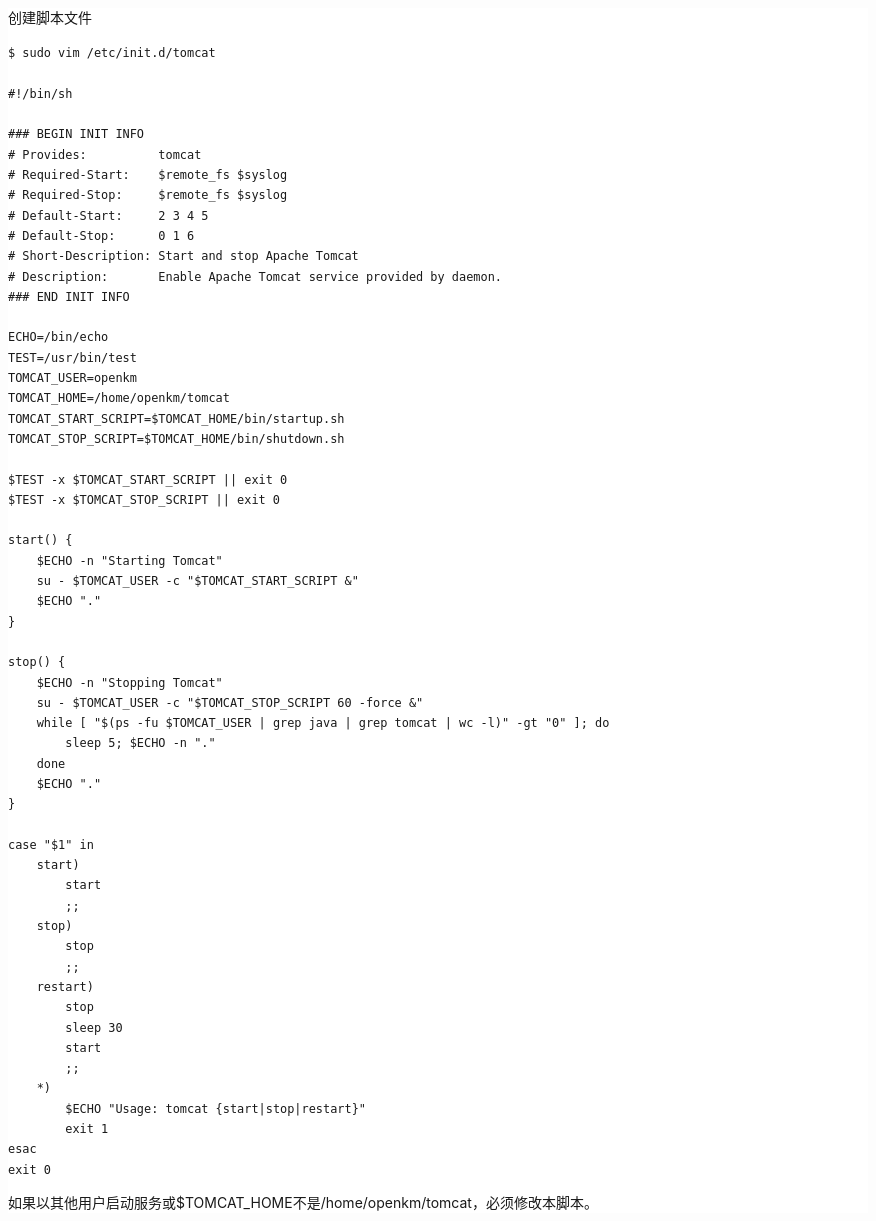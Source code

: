 创建脚本文件
```
$ sudo vim /etc/init.d/tomcat

#!/bin/sh
 
### BEGIN INIT INFO
# Provides:          tomcat
# Required-Start:    $remote_fs $syslog
# Required-Stop:     $remote_fs $syslog
# Default-Start:     2 3 4 5
# Default-Stop:      0 1 6
# Short-Description: Start and stop Apache Tomcat
# Description:       Enable Apache Tomcat service provided by daemon.
### END INIT INFO
 
ECHO=/bin/echo
TEST=/usr/bin/test
TOMCAT_USER=openkm
TOMCAT_HOME=/home/openkm/tomcat
TOMCAT_START_SCRIPT=$TOMCAT_HOME/bin/startup.sh
TOMCAT_STOP_SCRIPT=$TOMCAT_HOME/bin/shutdown.sh
 
$TEST -x $TOMCAT_START_SCRIPT || exit 0
$TEST -x $TOMCAT_STOP_SCRIPT || exit 0
 
start() {
    $ECHO -n "Starting Tomcat"
    su - $TOMCAT_USER -c "$TOMCAT_START_SCRIPT &"
    $ECHO "."
}
 
stop() {
    $ECHO -n "Stopping Tomcat"
    su - $TOMCAT_USER -c "$TOMCAT_STOP_SCRIPT 60 -force &"
    while [ "$(ps -fu $TOMCAT_USER | grep java | grep tomcat | wc -l)" -gt "0" ]; do
        sleep 5; $ECHO -n "."
    done
    $ECHO "."
}
 
case "$1" in
    start)
        start
        ;;
    stop)
        stop
        ;;
    restart)
        stop
        sleep 30
        start
        ;;
    *)
        $ECHO "Usage: tomcat {start|stop|restart}"
        exit 1
esac
exit 0
```
如果以其他用户启动服务或$TOMCAT_HOME不是/home/openkm/tomcat，必须修改本脚本。
